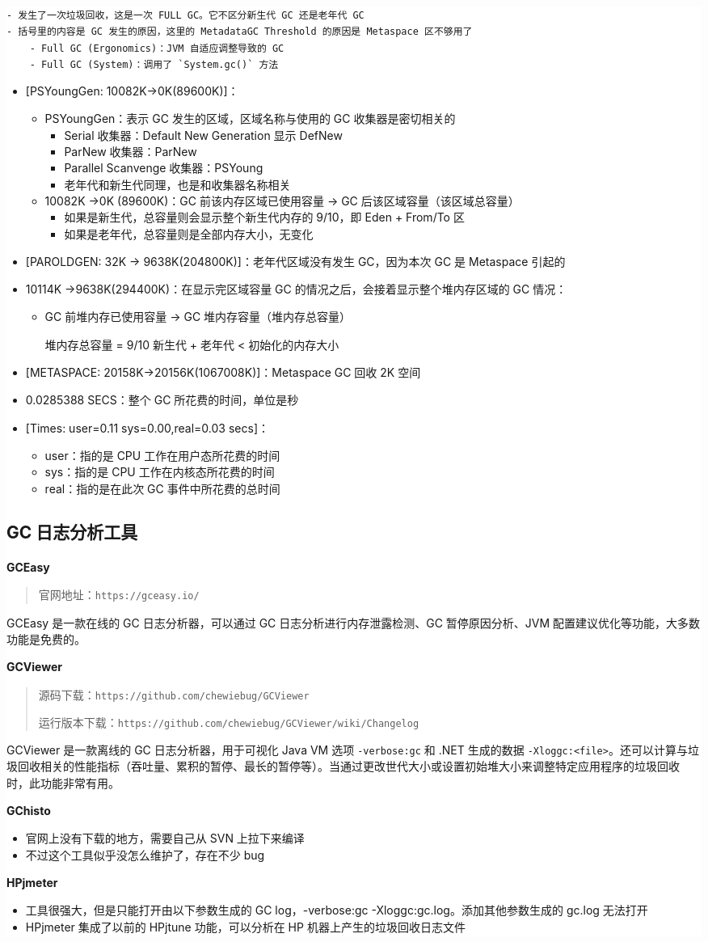     - 发生了一次垃圾回收，这是一次 FULL GC。它不区分新生代 GC 还是老年代 GC
    - 括号里的内容是 GC 发生的原因，这里的 MetadataGC Threshold 的原因是 Metaspace 区不够用了
        - Full GC (Ergonomics)：JVM 自适应调整导致的 GC
        - Full GC (System)：调用了 `System.gc()` 方法

- [PSYoungGen: 10082K->0K(89600K)]：

    - PSYoungGen：表示 GC 发生的区域，区域名称与使用的 GC 收集器是密切相关的
        - Serial 收集器：Default New Generation 显示 DefNew
        - ParNew 收集器：ParNew
        - Parallel Scanvenge 收集器：PSYoung
        - 老年代和新生代同理，也是和收集器名称相关
    - 10082K ->0K (89600K)：GC 前该内存区域已使用容量 -> GC 后该区域容量（该区域总容量）
        - 如果是新生代，总容量则会显示整个新生代内存的 9/10，即 Eden + From/To 区
        - 如果是老年代，总容量则是全部内存大小，无变化

- [PAROLDGEN: 32K -> 9638K(204800K)]：老年代区域没有发生 GC，因为本次 GC 是 Metaspace 引起的

- 10114K ->9638K(294400K)：在显示完区域容量 GC 的情况之后，会接着显示整个堆内存区域的 GC 情况：

    - GC 前堆内存已使用容量 -> GC 堆内存容量（堆内存总容量）

        堆内存总容量 = 9/10 新生代 + 老年代 < 初始化的内存大小

- [METASPACE: 20158K->20156K(1067008K)]：Metaspace GC 回收 2K 空间

- 0.0285388 SECS：整个 GC 所花费的时间，单位是秒

- [Times: user=0.11 sys=0.00,real=0.03 secs]：

    - user：指的是 CPU 工作在用户态所花费的时间
    - sys：指的是 CPU 工作在内核态所花费的时间
    - real：指的是在此次 GC 事件中所花费的总时间

## GC 日志分析工具

**GCEasy**

> 官网地址：`https://gceasy.io/`

GCEasy 是一款在线的 GC 日志分析器，可以通过 GC 日志分析进行内存泄露检测、GC 暂停原因分析、JVM 配置建议优化等功能，大多数功能是免费的。

**GCViewer**

> 源码下载：`https://github.com/chewiebug/GCViewer`
>
> 运行版本下载：`https://github.com/chewiebug/GCViewer/wiki/Changelog`

GCViewer 是一款离线的 GC 日志分析器，用于可视化 Java VM 选项 `-verbose:gc` 和 .NET 生成的数据 `-Xloggc:<file>`。还可以计算与垃圾回收相关的性能指标（吞吐量、累积的暂停、最长的暂停等）。当通过更改世代大小或设置初始堆大小来调整特定应用程序的垃圾回收时，此功能非常有用。

**GChisto**

- 官网上没有下载的地方，需要自己从 SVN 上拉下来编译
- 不过这个工具似乎没怎么维护了，存在不少 bug

**HPjmeter**

- 工具很强大，但是只能打开由以下参数生成的 GC log，-verbose:gc -Xloggc:gc.log。添加其他参数生成的 gc.log 无法打开
- HPjmeter 集成了以前的 HPjtune 功能，可以分析在 HP 机器上产生的垃圾回收日志文件
